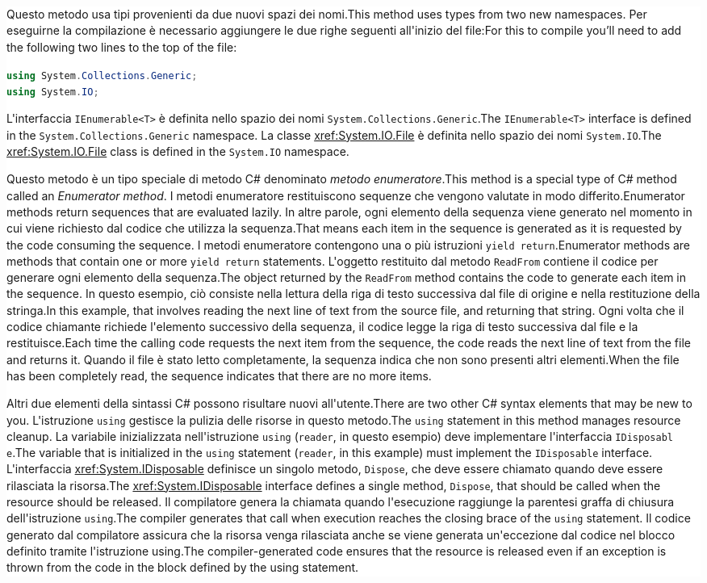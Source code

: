 <span data-ttu-id="f35db-159">Questo metodo usa tipi provenienti da due nuovi spazi dei nomi.</span><span class="sxs-lookup"><span data-stu-id="f35db-159">This method uses types from two new namespaces.</span></span> <span data-ttu-id="f35db-160">Per eseguirne la compilazione è necessario aggiungere le due righe seguenti all'inizio del file:</span><span class="sxs-lookup"><span data-stu-id="f35db-160">For this to compile you’ll need to add the following two lines to the top of the file:</span></span>

```csharp
using System.Collections.Generic;
using System.IO;
```

<span data-ttu-id="f35db-161">L'interfaccia `IEnumerable<T>` è definita nello spazio dei nomi `System.Collections.Generic`.</span><span class="sxs-lookup"><span data-stu-id="f35db-161">The `IEnumerable<T>` interface is defined in the `System.Collections.Generic` namespace.</span></span> <span data-ttu-id="f35db-162">La classe <xref:System.IO.File> è definita nello spazio dei nomi `System.IO`.</span><span class="sxs-lookup"><span data-stu-id="f35db-162">The <xref:System.IO.File> class is defined in the `System.IO` namespace.</span></span>

<span data-ttu-id="f35db-163">Questo metodo è un tipo speciale di metodo C# denominato *metodo enumeratore*.</span><span class="sxs-lookup"><span data-stu-id="f35db-163">This method is a special type of C# method called an *Enumerator method*.</span></span> <span data-ttu-id="f35db-164">I metodi enumeratore restituiscono sequenze che vengono valutate in modo differito.</span><span class="sxs-lookup"><span data-stu-id="f35db-164">Enumerator methods return sequences that are evaluated lazily.</span></span> <span data-ttu-id="f35db-165">In altre parole, ogni elemento della sequenza viene generato nel momento in cui viene richiesto dal codice che utilizza la sequenza.</span><span class="sxs-lookup"><span data-stu-id="f35db-165">That means each item in the sequence is generated as it is requested by the code consuming the sequence.</span></span> <span data-ttu-id="f35db-166">I metodi enumeratore contengono una o più istruzioni `yield return`.</span><span class="sxs-lookup"><span data-stu-id="f35db-166">Enumerator methods are methods that contain one or more `yield return` statements.</span></span> <span data-ttu-id="f35db-167">L'oggetto restituito dal metodo `ReadFrom` contiene il codice per generare ogni elemento della sequenza.</span><span class="sxs-lookup"><span data-stu-id="f35db-167">The object returned by the `ReadFrom` method contains the code to generate each item in the sequence.</span></span> <span data-ttu-id="f35db-168">In questo esempio, ciò consiste nella lettura della riga di testo successiva dal file di origine e nella restituzione della stringa.</span><span class="sxs-lookup"><span data-stu-id="f35db-168">In this example, that involves reading the next line of text from the source file, and returning that string.</span></span> <span data-ttu-id="f35db-169">Ogni volta che il codice chiamante richiede l'elemento successivo della sequenza, il codice legge la riga di testo successiva dal file e la restituisce.</span><span class="sxs-lookup"><span data-stu-id="f35db-169">Each time the calling code requests the next item from the sequence, the code reads the next line of text from the file and returns it.</span></span> <span data-ttu-id="f35db-170">Quando il file è stato letto completamente, la sequenza indica che non sono presenti altri elementi.</span><span class="sxs-lookup"><span data-stu-id="f35db-170">When the file has been completely read, the sequence indicates that there are no more items.</span></span>

<span data-ttu-id="f35db-171">Altri due elementi della sintassi C# possono risultare nuovi all'utente.</span><span class="sxs-lookup"><span data-stu-id="f35db-171">There are two other C# syntax elements that may be new to you.</span></span> <span data-ttu-id="f35db-172">L'istruzione `using` gestisce la pulizia delle risorse in questo metodo.</span><span class="sxs-lookup"><span data-stu-id="f35db-172">The `using` statement in this method manages resource cleanup.</span></span> <span data-ttu-id="f35db-173">La variabile inizializzata nell'istruzione `using` (`reader`, in questo esempio) deve implementare l'interfaccia `IDisposable`.</span><span class="sxs-lookup"><span data-stu-id="f35db-173">The variable that is initialized in the `using` statement (`reader`, in this example) must implement the `IDisposable` interface.</span></span> <span data-ttu-id="f35db-174">L'interfaccia <xref:System.IDisposable> definisce un singolo metodo, `Dispose`, che deve essere chiamato quando deve essere rilasciata la risorsa.</span><span class="sxs-lookup"><span data-stu-id="f35db-174">The <xref:System.IDisposable> interface defines a single method, `Dispose`, that should be called when the resource should be released.</span></span> <span data-ttu-id="f35db-175">Il compilatore genera la chiamata quando l'esecuzione raggiunge la parentesi graffa di chiusura dell'istruzione `using`.</span><span class="sxs-lookup"><span data-stu-id="f35db-175">The compiler generates that call when execution reaches the closing brace of the `using` statement.</span></span> <span data-ttu-id="f35db-176">Il codice generato dal compilatore assicura che la risorsa venga rilasciata anche se viene generata un'eccezione dal codice nel blocco definito tramite l'istruzione using.</span><span class="sxs-lookup"><span data-stu-id="f35db-176">The compiler-generated code ensures that the resource is released even if an exception is thrown from the code in the block defined by the using statement.</span></span>
